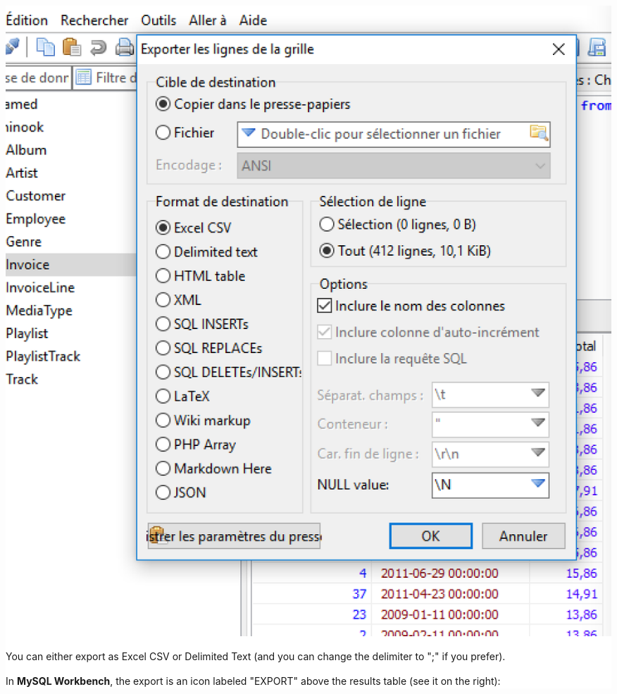 <img src="assets/SQLIntro-b341a.png">

You can either export as Excel CSV or Delimited Text (and you can change the delimiter to ";" if you prefer).

In **MySQL Workbench**, the export is an icon labeled "EXPORT" above the results table (see it on the right):
